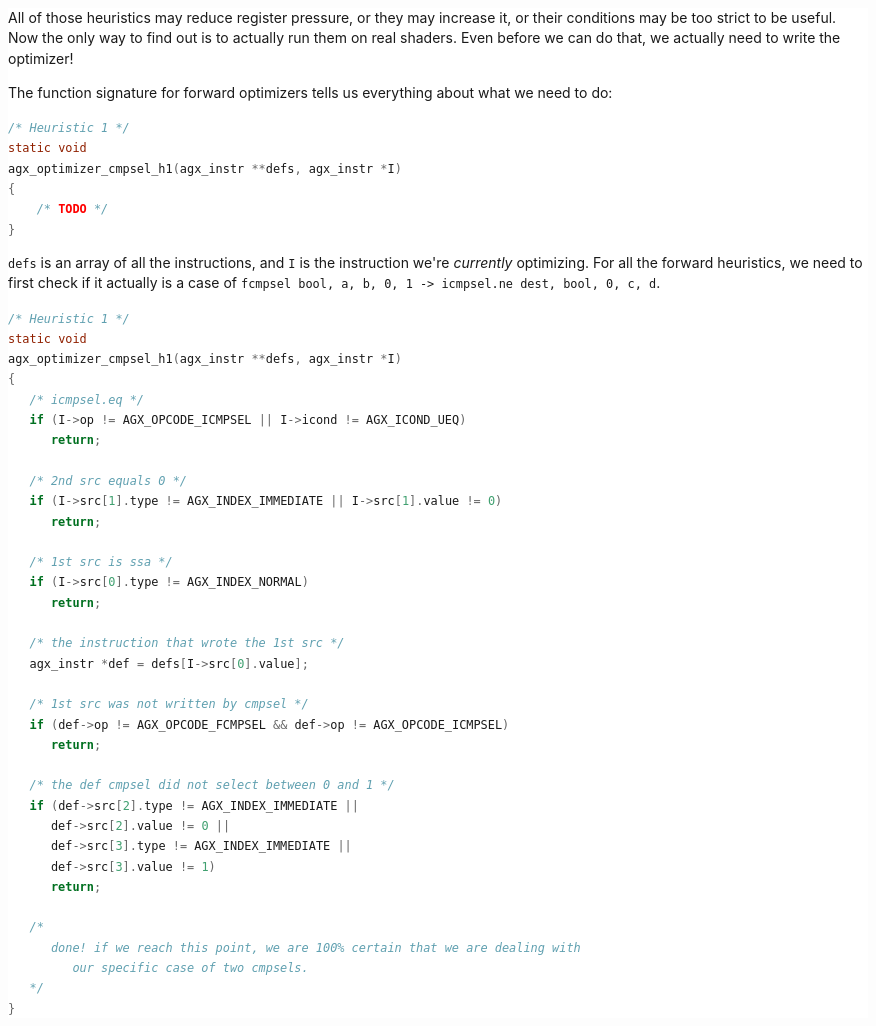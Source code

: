 All of those heuristics may reduce register pressure, or they may increase it, or their conditions may be too strict to be useful. Now the only way to find out is to actually run them on real shaders. Even before we can do that, we actually need to write the optimizer!

The function signature for forward optimizers tells us everything about what we need to do:

```c
/* Heuristic 1 */
static void
agx_optimizer_cmpsel_h1(agx_instr **defs, agx_instr *I)
{
    /* TODO */
}
```

`defs` is an array of all the instructions, and `I` is the instruction we're *currently* optimizing. For all the forward heuristics, we need to first check if it actually is a case of `fcmpsel bool, a, b, 0, 1 -> icmpsel.ne dest, bool, 0, c, d`.

```c
/* Heuristic 1 */
static void
agx_optimizer_cmpsel_h1(agx_instr **defs, agx_instr *I)
{
   /* icmpsel.eq */
   if (I->op != AGX_OPCODE_ICMPSEL || I->icond != AGX_ICOND_UEQ)
      return;

   /* 2nd src equals 0 */
   if (I->src[1].type != AGX_INDEX_IMMEDIATE || I->src[1].value != 0)
      return;

   /* 1st src is ssa */
   if (I->src[0].type != AGX_INDEX_NORMAL)
      return;

   /* the instruction that wrote the 1st src */
   agx_instr *def = defs[I->src[0].value];

   /* 1st src was not written by cmpsel */
   if (def->op != AGX_OPCODE_FCMPSEL && def->op != AGX_OPCODE_ICMPSEL)
      return;

   /* the def cmpsel did not select between 0 and 1 */
   if (def->src[2].type != AGX_INDEX_IMMEDIATE ||
      def->src[2].value != 0 ||
      def->src[3].type != AGX_INDEX_IMMEDIATE ||
      def->src[3].value != 1)
      return;

   /*
      done! if we reach this point, we are 100% certain that we are dealing with
         our specific case of two cmpsels.
   */
}
```
